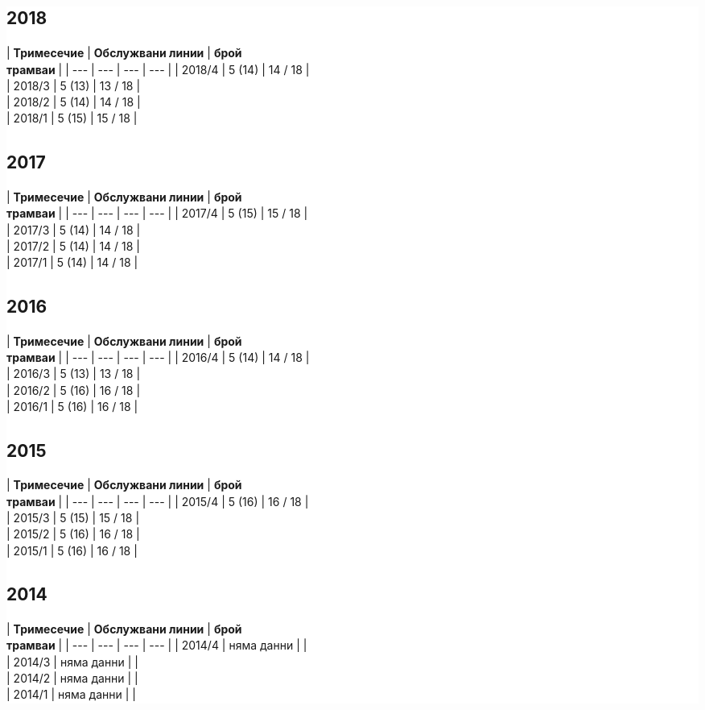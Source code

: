 
## 2018
| **Тримесечие** | **Обслужвани линии** | **брой**  <br>**трамваи** |
| --- | --- | --- | --- |
| 2018/4 | 5 (14) | 14 / 18 |     
| 2018/3 | 5 (13) | 13 / 18 |     
| 2018/2 | 5 (14) | 14 / 18 |    
| 2018/1 | 5 (15) | 15 / 18 |    


## 2017
| **Тримесечие** | **Обслужвани линии** | **брой**  <br>**трамваи** |
| --- | --- | --- | --- |
| 2017/4 | 5 (15) | 15 / 18 |     
| 2017/3 | 5 (14) | 14 / 18 |     
| 2017/2 | 5 (14) | 14 / 18 |     
| 2017/1 | 5 (14) | 14 / 18 |     


## 2016
| **Тримесечие** | **Обслужвани линии** | **брой**  <br>**трамваи** |
| --- | --- | --- | --- |
| 2016/4 | 5 (14) | 14 / 18 |     
| 2016/3 | 5 (13) | 13 / 18 |     
| 2016/2 | 5 (16) | 16 / 18 |     
| 2016/1 | 5 (16) | 16 / 18 |     


## 2015
| **Тримесечие** | **Обслужвани линии** | **брой**  <br>**трамваи** |
| --- | --- | --- | --- |
| 2015/4 | 5 (16) | 16 / 18 |     
| 2015/3 | 5 (15) | 15 / 18 |     
| 2015/2 | 5 (16) | 16 / 18 |     
| 2015/1 | 5 (16) | 16 / 18 |     


## 2014
| **Тримесечие** | **Обслужвани линии** | **брой**  <br>**трамваи** |
| --- | --- | --- | --- |
| 2014/4 | няма данни    |     |     
| 2014/3 | няма данни    |     |     
| 2014/2 | няма данни    |     |     
| 2014/1 | няма данни    |     |     
